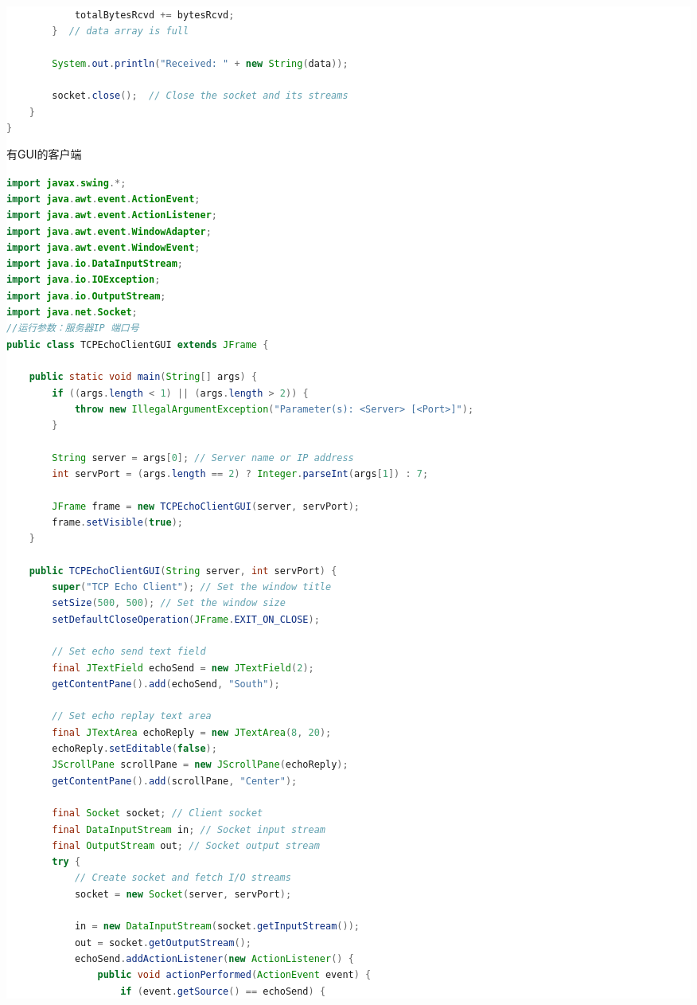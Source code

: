 ```java
            totalBytesRcvd += bytesRcvd;
        }  // data array is full

        System.out.println("Received: " + new String(data));

        socket.close();  // Close the socket and its streams
    }
}
```

有GUI的客户端

```java
import javax.swing.*;
import java.awt.event.ActionEvent;
import java.awt.event.ActionListener;
import java.awt.event.WindowAdapter;
import java.awt.event.WindowEvent;
import java.io.DataInputStream;
import java.io.IOException;
import java.io.OutputStream;
import java.net.Socket;
//运行参数：服务器IP 端口号
public class TCPEchoClientGUI extends JFrame {

    public static void main(String[] args) {
        if ((args.length < 1) || (args.length > 2)) {
            throw new IllegalArgumentException("Parameter(s): <Server> [<Port>]");
        }

        String server = args[0]; // Server name or IP address
        int servPort = (args.length == 2) ? Integer.parseInt(args[1]) : 7;

        JFrame frame = new TCPEchoClientGUI(server, servPort);
        frame.setVisible(true);
    }

    public TCPEchoClientGUI(String server, int servPort) {
        super("TCP Echo Client"); // Set the window title
        setSize(500, 500); // Set the window size
        setDefaultCloseOperation(JFrame.EXIT_ON_CLOSE);

        // Set echo send text field
        final JTextField echoSend = new JTextField(2);
        getContentPane().add(echoSend, "South");

        // Set echo replay text area
        final JTextArea echoReply = new JTextArea(8, 20);
        echoReply.setEditable(false);
        JScrollPane scrollPane = new JScrollPane(echoReply);
        getContentPane().add(scrollPane, "Center");

        final Socket socket; // Client socket
        final DataInputStream in; // Socket input stream
        final OutputStream out; // Socket output stream
        try {
            // Create socket and fetch I/O streams
            socket = new Socket(server, servPort);

            in = new DataInputStream(socket.getInputStream());
            out = socket.getOutputStream();
            echoSend.addActionListener(new ActionListener() {
                public void actionPerformed(ActionEvent event) {
                    if (event.getSource() == echoSend) {
```
